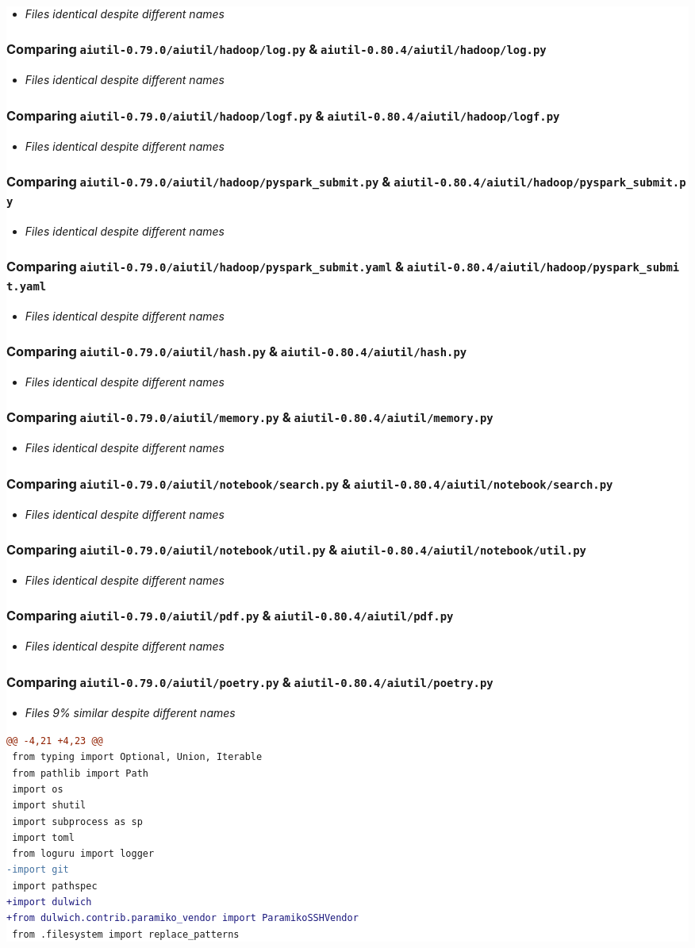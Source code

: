  * *Files identical despite different names*

### Comparing `aiutil-0.79.0/aiutil/hadoop/log.py` & `aiutil-0.80.4/aiutil/hadoop/log.py`

 * *Files identical despite different names*

### Comparing `aiutil-0.79.0/aiutil/hadoop/logf.py` & `aiutil-0.80.4/aiutil/hadoop/logf.py`

 * *Files identical despite different names*

### Comparing `aiutil-0.79.0/aiutil/hadoop/pyspark_submit.py` & `aiutil-0.80.4/aiutil/hadoop/pyspark_submit.py`

 * *Files identical despite different names*

### Comparing `aiutil-0.79.0/aiutil/hadoop/pyspark_submit.yaml` & `aiutil-0.80.4/aiutil/hadoop/pyspark_submit.yaml`

 * *Files identical despite different names*

### Comparing `aiutil-0.79.0/aiutil/hash.py` & `aiutil-0.80.4/aiutil/hash.py`

 * *Files identical despite different names*

### Comparing `aiutil-0.79.0/aiutil/memory.py` & `aiutil-0.80.4/aiutil/memory.py`

 * *Files identical despite different names*

### Comparing `aiutil-0.79.0/aiutil/notebook/search.py` & `aiutil-0.80.4/aiutil/notebook/search.py`

 * *Files identical despite different names*

### Comparing `aiutil-0.79.0/aiutil/notebook/util.py` & `aiutil-0.80.4/aiutil/notebook/util.py`

 * *Files identical despite different names*

### Comparing `aiutil-0.79.0/aiutil/pdf.py` & `aiutil-0.80.4/aiutil/pdf.py`

 * *Files identical despite different names*

### Comparing `aiutil-0.79.0/aiutil/poetry.py` & `aiutil-0.80.4/aiutil/poetry.py`

 * *Files 9% similar despite different names*

```diff
@@ -4,21 +4,23 @@
 from typing import Optional, Union, Iterable
 from pathlib import Path
 import os
 import shutil
 import subprocess as sp
 import toml
 from loguru import logger
-import git
 import pathspec
+import dulwich
+from dulwich.contrib.paramiko_vendor import ParamikoSSHVendor
 from .filesystem import replace_patterns
```